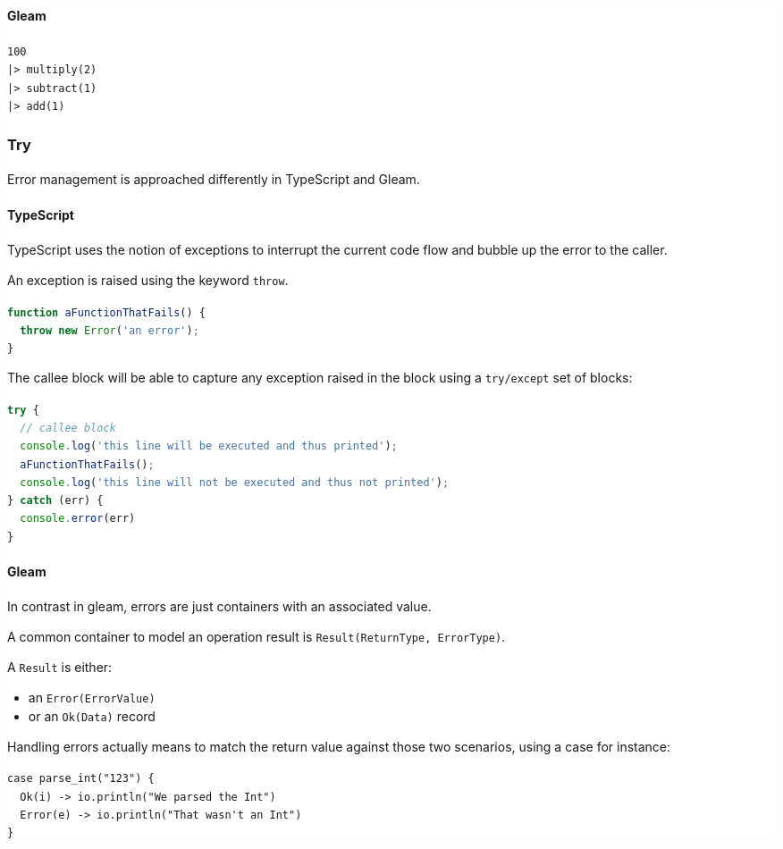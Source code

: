#### Gleam

```gleam
100
|> multiply(2)
|> subtract(1)
|> add(1)
```


### Try

Error management is approached differently in TypeScript and Gleam.

#### TypeScript

TypeScript uses the notion of exceptions to interrupt the current code flow and
bubble up the error to the caller.

An exception is raised using the keyword `throw`.

```ts
function aFunctionThatFails() {
  throw new Error('an error');
}
```

The callee block will be able to capture any exception raised in the block
using a `try/except` set of blocks:

```ts
try {
  // callee block
  console.log('this line will be executed and thus printed');
  aFunctionThatFails();
  console.log('this line will not be executed and thus not printed');
} catch (err) {
  console.error(err)
}
```

#### Gleam

In contrast in gleam, errors are just containers with an associated value.

A common container to model an operation result is
`Result(ReturnType, ErrorType)`.

A `Result` is either:

- an `Error(ErrorValue)`
- or an `Ok(Data)` record

Handling errors actually means to match the return value against those two
scenarios, using a case for instance:

```gleam
case parse_int("123") {
  Ok(i) -> io.println("We parsed the Int")
  Error(e) -> io.println("That wasn't an Int")
}
```
